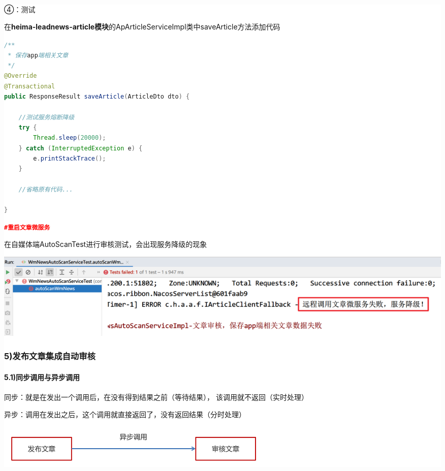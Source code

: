 ④：测试

在**heima-leadnews-article模块**的ApArticleServiceImpl类中saveArticle方法添加代码

```java
/**
 * 保存app端相关文章
 */
@Override
@Transactional
public ResponseResult saveArticle(ArticleDto dto) {

    //测试服务熔断降级
    try {
        Thread.sleep(20000);
    } catch (InterruptedException e) {
        e.printStackTrace();
    }
    
    //省略原有代码...
    
}
```

```json
#重启文章微服务
```

在自媒体端AutoScanTest进行审核测试，会出现服务降级的现象

![image-20210725184745651](自媒体文章-自动审核.assets/image-20210725184745651.png)



### 5)发布文章集成自动审核

#### 5.1)同步调用与异步调用

同步：就是在发出一个调用后，在没有得到结果之前（等待结果）， 该调用就不返回（实时处理）

异步：调用在发出之后，这个调用就直接返回了，没有返回结果（分时处理）

<img src="自媒体文章-自动审核.assets\image-20210507160912993.png" alt="image-20210507160912993" style="zoom:50%;" />
